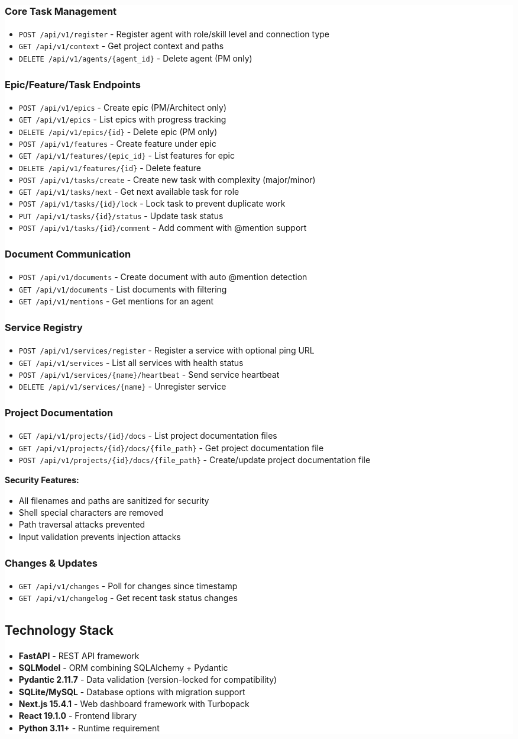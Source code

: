 ### Core Task Management
- `POST /api/v1/register` - Register agent with role/skill level and connection type
- `GET /api/v1/context` - Get project context and paths
- `DELETE /api/v1/agents/{agent_id}` - Delete agent (PM only)

### Epic/Feature/Task Endpoints
- `POST /api/v1/epics` - Create epic (PM/Architect only)
- `GET /api/v1/epics` - List epics with progress tracking
- `DELETE /api/v1/epics/{id}` - Delete epic (PM only)
- `POST /api/v1/features` - Create feature under epic
- `GET /api/v1/features/{epic_id}` - List features for epic
- `DELETE /api/v1/features/{id}` - Delete feature
- `POST /api/v1/tasks/create` - Create new task with complexity (major/minor)
- `GET /api/v1/tasks/next` - Get next available task for role
- `POST /api/v1/tasks/{id}/lock` - Lock task to prevent duplicate work
- `PUT /api/v1/tasks/{id}/status` - Update task status
- `POST /api/v1/tasks/{id}/comment` - Add comment with @mention support

### Document Communication
- `POST /api/v1/documents` - Create document with auto @mention detection
- `GET /api/v1/documents` - List documents with filtering
- `GET /api/v1/mentions` - Get mentions for an agent

### Service Registry
- `POST /api/v1/services/register` - Register a service with optional ping URL
- `GET /api/v1/services` - List all services with health status
- `POST /api/v1/services/{name}/heartbeat` - Send service heartbeat
- `DELETE /api/v1/services/{name}` - Unregister service

### Project Documentation
- `GET /api/v1/projects/{id}/docs` - List project documentation files
- `GET /api/v1/projects/{id}/docs/{file_path}` - Get project documentation file  
- `POST /api/v1/projects/{id}/docs/{file_path}` - Create/update project documentation file

**Security Features:**
- All filenames and paths are sanitized for security
- Shell special characters are removed
- Path traversal attacks prevented
- Input validation prevents injection attacks

### Changes & Updates
- `GET /api/v1/changes` - Poll for changes since timestamp
- `GET /api/v1/changelog` - Get recent task status changes

## Technology Stack

- **FastAPI** - REST API framework
- **SQLModel** - ORM combining SQLAlchemy + Pydantic  
- **Pydantic 2.11.7** - Data validation (version-locked for compatibility)
- **SQLite/MySQL** - Database options with migration support
- **Next.js 15.4.1** - Web dashboard framework with Turbopack
- **React 19.1.0** - Frontend library
- **Python 3.11+** - Runtime requirement
